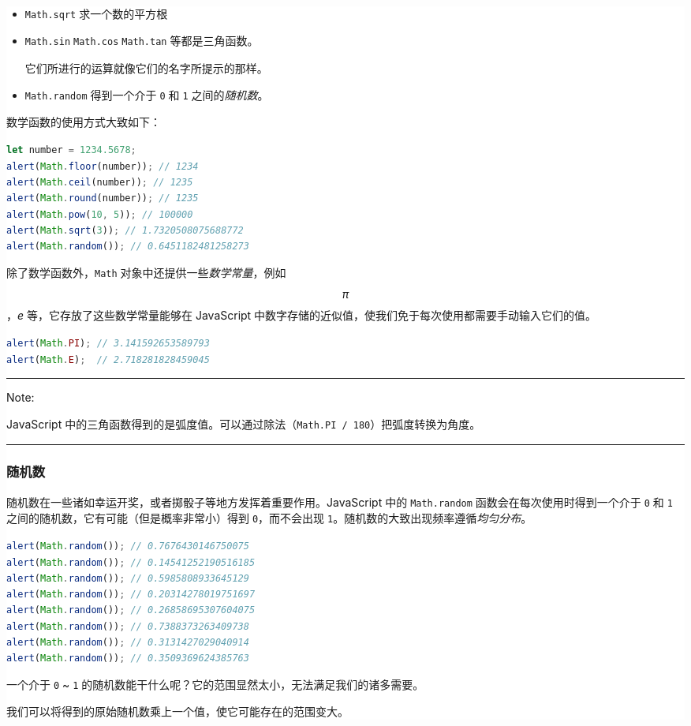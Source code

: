 - `Math.sqrt` 求一个数的平方根

- `Math.sin`  `Math.cos` `Math.tan` 等都是三角函数。

  它们所进行的运算就像它们的名字所提示的那样。

- `Math.random` 得到一个介于 `0` 和 `1` 之间的*随机数*。

数学函数的使用方式大致如下：

```javascript
let number = 1234.5678;
alert(Math.floor(number)); // 1234
alert(Math.ceil(number)); // 1235
alert(Math.round(number)); // 1235
alert(Math.pow(10, 5)); // 100000
alert(Math.sqrt(3)); // 1.7320508075688772
alert(Math.random()); // 0.6451182481258273
```

除了数学函数外，`Math` 对象中还提供一些*数学常量*，例如 $$π$$，$e$ 等，它存放了这些数学常量能够在 JavaScript 中数字存储的近似值，使我们免于每次使用都需要手动输入它们的值。

```javascript
alert(Math.PI); // 3.141592653589793
alert(Math.E);  // 2.718281828459045
```



---

Note:

JavaScript 中的三角函数得到的是弧度值。可以通过除法（`Math.PI / 180`）把弧度转换为角度。

---





### 随机数

随机数在一些诸如幸运开奖，或者掷骰子等地方发挥着重要作用。JavaScript 中的 `Math.random` 函数会在每次使用时得到一个介于 `0` 和 `1` 之间的随机数，它有可能（但是概率非常小）得到 `0`，而不会出现 `1`。随机数的大致出现频率遵循*均匀分布*。

```javascript
alert(Math.random()); // 0.7676430146750075
alert(Math.random()); // 0.14541252190516185
alert(Math.random()); // 0.5985808933645129
alert(Math.random()); // 0.20314278019751697
alert(Math.random()); // 0.26858695307604075
alert(Math.random()); // 0.7388373263409738
alert(Math.random()); // 0.3131427029040914
alert(Math.random()); // 0.3509369624385763
```

一个介于 `0` ~ `1` 的随机数能干什么呢？它的范围显然太小，无法满足我们的诸多需要。

我们可以将得到的原始随机数乘上一个值，使它可能存在的范围变大。

